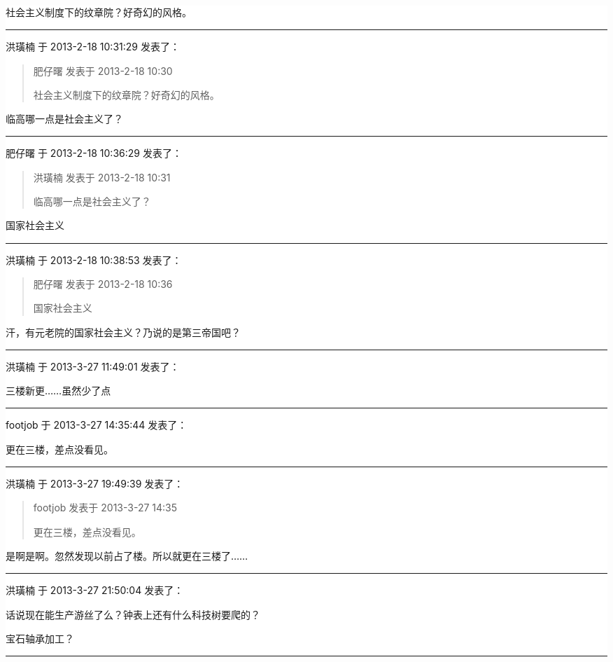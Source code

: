 社会主义制度下的纹章院？好奇幻的风格。

---

洪璜楠 于 2013-2-18 10:31:29 发表了：

> 肥仔曙 发表于 2013-2-18 10:30
>
> 社会主义制度下的纹章院？好奇幻的风格。

临高哪一点是社会主义了？

---

肥仔曙 于 2013-2-18 10:36:29 发表了：

> 洪璜楠 发表于 2013-2-18 10:31
>
> 临高哪一点是社会主义了？

国家社会主义

---

洪璜楠 于 2013-2-18 10:38:53 发表了：

> 肥仔曙 发表于 2013-2-18 10:36
>
> 国家社会主义

汗，有元老院的国家社会主义？乃说的是第三帝国吧？

---

洪璜楠 于 2013-3-27 11:49:01 发表了：

三楼新更……虽然少了点

---

footjob 于 2013-3-27 14:35:44 发表了：

更在三楼，差点没看见。

---

洪璜楠 于 2013-3-27 19:49:39 发表了：

> footjob 发表于 2013-3-27 14:35
>
> 更在三楼，差点没看见。

是啊是啊。忽然发现以前占了楼。所以就更在三楼了……

---

洪璜楠 于 2013-3-27 21:50:04 发表了：

话说现在能生产游丝了么？钟表上还有什么科技树要爬的？

宝石轴承加工？

---